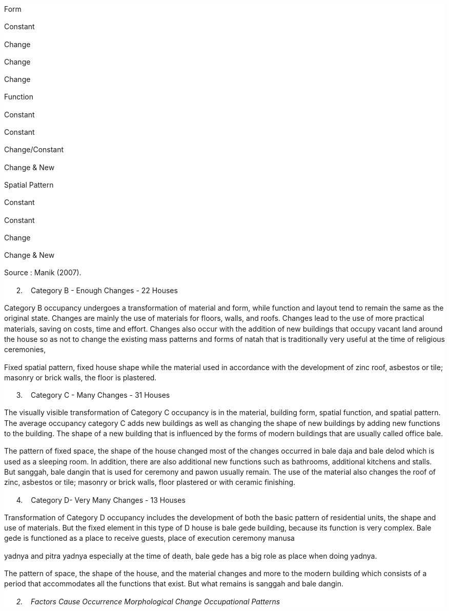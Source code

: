 <tr><td style="vertical-align:bottom;">
<p><span class="font3">Form</span></p></td><td style="vertical-align:bottom;">
<p><span class="font3">Constant</span></p></td><td style="vertical-align:bottom;">
<p><span class="font3">Change</span></p></td><td style="vertical-align:bottom;">
<p><span class="font3">Change</span></p></td><td style="vertical-align:bottom;">
<p><span class="font3">Change</span></p></td></tr>
<tr><td style="vertical-align:top;">
<p><span class="font3">Function</span></p></td><td style="vertical-align:top;">
<p><span class="font3">Constant</span></p></td><td style="vertical-align:top;">
<p><span class="font3">Constant</span></p></td><td style="vertical-align:top;">
<p><span class="font3">Change/Constant</span></p></td><td style="vertical-align:top;">
<p><span class="font3">Change &amp;&nbsp;New</span></p></td></tr>
<tr><td style="vertical-align:top;">
<p><span class="font3">Spatial Pattern</span></p></td><td style="vertical-align:top;">
<p><span class="font3">Constant</span></p></td><td style="vertical-align:top;">
<p><span class="font3">Constant</span></p></td><td style="vertical-align:top;">
<p><span class="font3">Change</span></p></td><td style="vertical-align:top;">
<p><span class="font3">Change &amp;&nbsp;New</span></p></td></tr>
</table>
<p><span class="font2">Source : Manik (2007).</span></p>
<ul style="list-style:none;"><li>
<p><span class="font4">2. &nbsp;&nbsp;&nbsp;Category B - Enough Changes - 22 Houses</span></p></li></ul>
<p><span class="font4">Category B occupancy undergoes a transformation of material and form, while function and layout tend to remain the same as the original state. Changes are mainly the use of materials for floors, walls, and roofs. Changes lead to the use of more practical materials, saving on costs, time and effort. Changes also occur with the addition of new buildings that occupy vacant land around the house so as not to change the existing mass patterns and forms of natah that is traditionally very useful at the time of religious ceremonies,</span></p>
<p><span class="font4">Fixed spatial pattern, fixed house shape while the material used in accordance with the development of zinc roof, asbestos or tile; masonry or brick walls, the floor is plastered.</span></p>
<ul style="list-style:none;"><li>
<p><span class="font4">3. &nbsp;&nbsp;&nbsp;Category C - Many Changes - 31 Houses</span></p></li></ul>
<p><span class="font4">The visually visible transformation of Category C occupancy is in the material, building form, spatial function, and spatial pattern. The average occupancy category C adds new buildings as well as changing the shape of new buildings by adding new functions to the building. The shape of a new building that is influenced by the forms of modern buildings that are usually called office bale.</span></p>
<p><span class="font4">The pattern of fixed space, the shape of the house changed most of the changes occurred in bale daja and bale delod which is used as a sleeping room. In addition, there are also additional new functions such as bathrooms, additional kitchens and stalls. But sanggah, bale dangin that is used for ceremony and pawon usually remain. The use of the material also changes the roof of zinc, asbestos or tile; masonry or brick walls, floor plastered or with ceramic finishing.</span></p>
<ul style="list-style:none;"><li>
<p><span class="font4">4. &nbsp;&nbsp;&nbsp;Category D- Very Many Changes - 13 Houses</span></p></li></ul>
<p><span class="font4">Transformation of Category D occupancy includes the development of both the basic pattern of residential units, the shape and use of materials. But the fixed element in this type of D house is bale gede building, because its function is very complex. Bale gede is functioned as a place to receive guests, place of execution ceremony manusa</span></p>
<p><span class="font4">yadnya and pitra yadnya especially at the time of death, bale gede has a big role as place when doing yadnya.</span></p>
<p><span class="font4">The pattern of space, the shape of the house, and the material changes and more to the modern building which consists of a period that accommodates all the functions that exist. But what remains is sanggah and bale dangin.</span></p>
<ul style="list-style:none;"><li>
<p><span class="font4" style="font-style:italic;">2. &nbsp;&nbsp;&nbsp;Factors Cause Occurrence Morphological Change Occupational Patterns</span></p></li></ul>